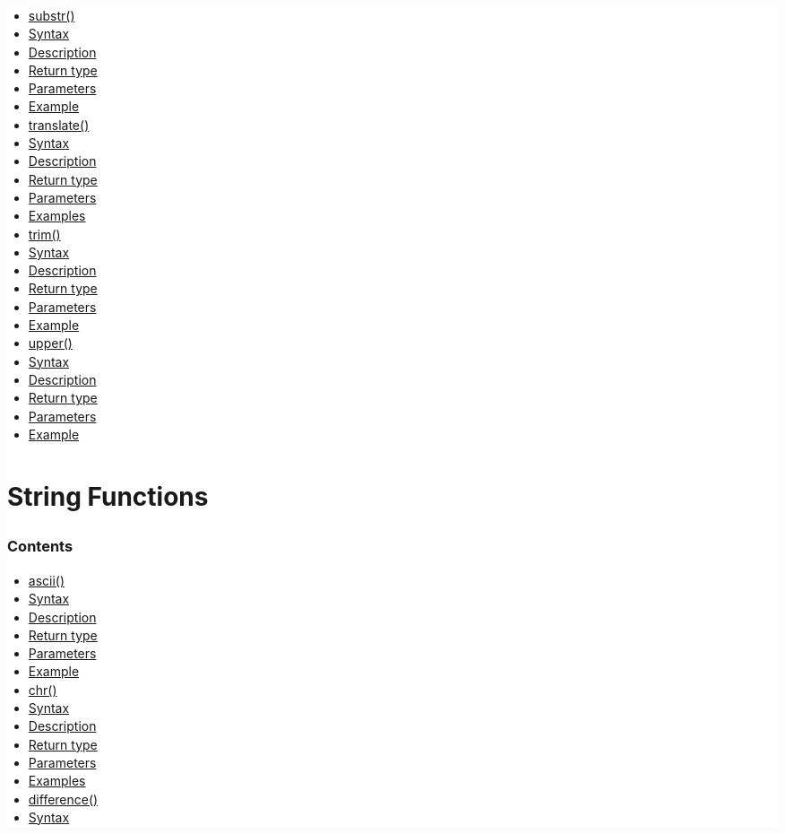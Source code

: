   * [substr()](https://docs.tigergraph.com/gsql-ref/3.11/querying/func/string-functions#_substr)
  * [Syntax](https://docs.tigergraph.com/gsql-ref/3.11/querying/func/string-functions#_syntax_21)
  * [Description](https://docs.tigergraph.com/gsql-ref/3.11/querying/func/string-functions#_description_21)
  * [Return type](https://docs.tigergraph.com/gsql-ref/3.11/querying/func/string-functions#_return_type_21)
  * [Parameters](https://docs.tigergraph.com/gsql-ref/3.11/querying/func/string-functions#_parameters_21)
  * [Example](https://docs.tigergraph.com/gsql-ref/3.11/querying/func/string-functions#_example_9)
  * [translate()](https://docs.tigergraph.com/gsql-ref/3.11/querying/func/string-functions#_translate)
  * [Syntax](https://docs.tigergraph.com/gsql-ref/3.11/querying/func/string-functions#_syntax_22)
  * [Description](https://docs.tigergraph.com/gsql-ref/3.11/querying/func/string-functions#_description_22)
  * [Return type](https://docs.tigergraph.com/gsql-ref/3.11/querying/func/string-functions#_return_type_22)
  * [Parameters](https://docs.tigergraph.com/gsql-ref/3.11/querying/func/string-functions#_parameters_22)
  * [Examples](https://docs.tigergraph.com/gsql-ref/3.11/querying/func/string-functions#_examples_8)
  * [trim()](https://docs.tigergraph.com/gsql-ref/3.11/querying/func/string-functions#_trim)
  * [Syntax](https://docs.tigergraph.com/gsql-ref/3.11/querying/func/string-functions#_syntax_23)
  * [Description](https://docs.tigergraph.com/gsql-ref/3.11/querying/func/string-functions#_description_23)
  * [Return type](https://docs.tigergraph.com/gsql-ref/3.11/querying/func/string-functions#_return_type_23)
  * [Parameters](https://docs.tigergraph.com/gsql-ref/3.11/querying/func/string-functions#_parameters_23)
  * [Example](https://docs.tigergraph.com/gsql-ref/3.11/querying/func/string-functions#_example_10)
  * [upper()](https://docs.tigergraph.com/gsql-ref/3.11/querying/func/string-functions#_upper)
  * [Syntax](https://docs.tigergraph.com/gsql-ref/3.11/querying/func/string-functions#_syntax_24)
  * [Description](https://docs.tigergraph.com/gsql-ref/3.11/querying/func/string-functions#_description_24)
  * [Return type](https://docs.tigergraph.com/gsql-ref/3.11/querying/func/string-functions#_return_type_24)
  * [Parameters](https://docs.tigergraph.com/gsql-ref/3.11/querying/func/string-functions#_parameters_24)
  * [Example](https://docs.tigergraph.com/gsql-ref/3.11/querying/func/string-functions#_example_11)


# String Functions
### Contents
  * [ascii()](https://docs.tigergraph.com/gsql-ref/3.11/querying/func/string-functions#_ascii)
  * [Syntax](https://docs.tigergraph.com/gsql-ref/3.11/querying/func/string-functions#_syntax)
  * [Description](https://docs.tigergraph.com/gsql-ref/3.11/querying/func/string-functions#_description)
  * [Return type](https://docs.tigergraph.com/gsql-ref/3.11/querying/func/string-functions#_return_type)
  * [Parameters](https://docs.tigergraph.com/gsql-ref/3.11/querying/func/string-functions#_parameters)
  * [Example](https://docs.tigergraph.com/gsql-ref/3.11/querying/func/string-functions#_example)
  * [chr()](https://docs.tigergraph.com/gsql-ref/3.11/querying/func/string-functions#_chr)
  * [Syntax](https://docs.tigergraph.com/gsql-ref/3.11/querying/func/string-functions#_syntax_2)
  * [Description](https://docs.tigergraph.com/gsql-ref/3.11/querying/func/string-functions#_description_2)
  * [Return type](https://docs.tigergraph.com/gsql-ref/3.11/querying/func/string-functions#_return_type_2)
  * [Parameters](https://docs.tigergraph.com/gsql-ref/3.11/querying/func/string-functions#_parameters_2)
  * [Examples](https://docs.tigergraph.com/gsql-ref/3.11/querying/func/string-functions#_examples)
  * [difference()](https://docs.tigergraph.com/gsql-ref/3.11/querying/func/string-functions#_difference)
  * [Syntax](https://docs.tigergraph.com/gsql-ref/3.11/querying/func/string-functions#_syntax_3)